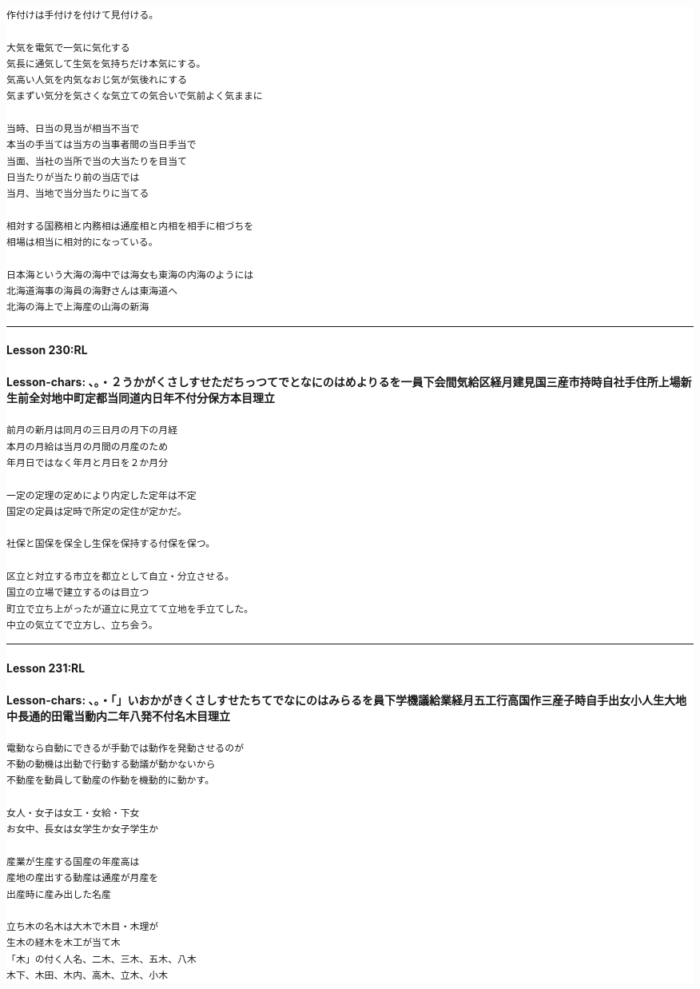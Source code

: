 ```
作付けは手付けを付けて見付ける。

大気を電気で一気に気化する
気長に通気して生気を気持ちだけ本気にする。
気高い人気を内気なおじ気が気後れにする
気まずい気分を気さくな気立ての気合いで気前よく気ままに

当時、日当の見当が相当不当で
本当の手当ては当方の当事者間の当日手当で
当面、当社の当所で当の大当たりを目当て
日当たりが当たり前の当店では
当月、当地で当分当たりに当てる

相対する国務相と内務相は通産相と内相を相手に相づちを
相場は相当に相対的になっている。

日本海という大海の海中では海女も東海の内海のようには
北海道海事の海員の海野さんは東海道へ
北海の海上で上海産の山海の新海

```
---
#### Lesson 230:RL
#### Lesson-chars: 、。・２うかがくさしすせただちっつてでとなにのはめよりるを一員下会間気給区経月建見国三産市持時自社手住所上場新生前全対地中町定都当同道内日年不付分保方本目理立
```
前月の新月は同月の三日月の月下の月経
本月の月給は当月の月間の月産のため
年月日ではなく年月と月日を２か月分

一定の定理の定めにより内定した定年は不定
国定の定員は定時で所定の定住が定かだ。

社保と国保を保全し生保を保持する付保を保つ。

区立と対立する市立を都立として自立・分立させる。
国立の立場で建立するのは目立つ
町立で立ち上がったが道立に見立てて立地を手立てした。
中立の気立てで立方し、立ち会う。

```
---
#### Lesson 231:RL
#### Lesson-chars: 、。・「」いおかがきくさしすせたちてでなにのはみらるを員下学機議給業経月五工行高国作三産子時自手出女小人生大地中長通的田電当動内二年八発不付名木目理立
```
電動なら自動にできるが手動では動作を発動させるのが
不動の動機は出動で行動する動議が動かないから
不動産を動員して動産の作動を機動的に動かす。

女人・女子は女工・女給・下女
お女中、長女は女学生か女子学生か

産業が生産する国産の年産高は
産地の産出する動産は通産が月産を
出産時に産み出した名産

立ち木の名木は大木で木目・木理が
生木の経木を木工が当て木
「木」の付く人名、二木、三木、五木、八木
木下、木田、木内、高木、立木、小木

```